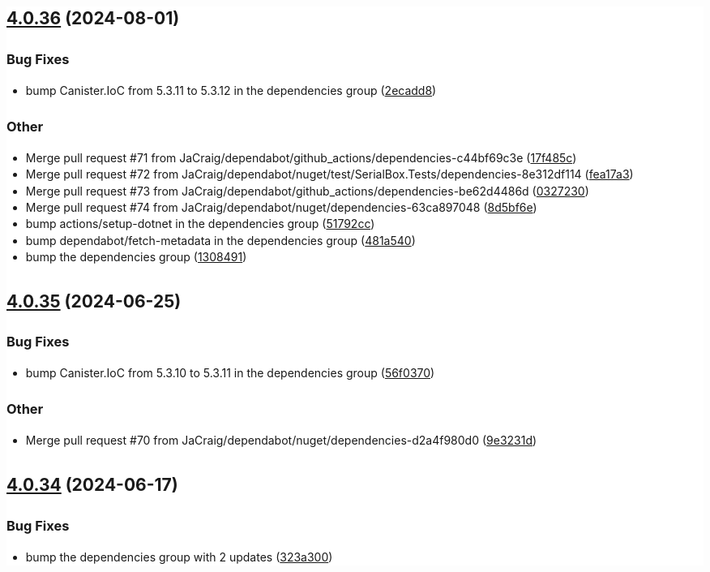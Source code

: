 <a name="4.0.36"></a>
## [4.0.36](https://www.github.com/JaCraig/SerialBox/releases/tag/v4.0.36) (2024-08-01)

### Bug Fixes

* bump Canister.IoC from 5.3.11 to 5.3.12 in the dependencies group ([2ecadd8](https://www.github.com/JaCraig/SerialBox/commit/2ecadd83d3b7ed1a02a42482463a8a079ae860df))

### Other

* Merge pull request #71 from JaCraig/dependabot/github_actions/dependencies-c44bf69c3e ([17f485c](https://www.github.com/JaCraig/SerialBox/commit/17f485c5bf9d018634a25fc1aefd74e3dfeab7f8))
* Merge pull request #72 from JaCraig/dependabot/nuget/test/SerialBox.Tests/dependencies-8e312df114 ([fea17a3](https://www.github.com/JaCraig/SerialBox/commit/fea17a3ac6b27cda7c57aa3a89ee68deacf3c7ca))
* Merge pull request #73 from JaCraig/dependabot/github_actions/dependencies-be62d4486d ([0327230](https://www.github.com/JaCraig/SerialBox/commit/0327230eae82666ca0a8eeffac578ba91be771c7))
* Merge pull request #74 from JaCraig/dependabot/nuget/dependencies-63ca897048 ([8d5bf6e](https://www.github.com/JaCraig/SerialBox/commit/8d5bf6e7a11b992d79ea5d166d94ca2640f1f16b))
* bump actions/setup-dotnet in the dependencies group ([51792cc](https://www.github.com/JaCraig/SerialBox/commit/51792cc0699e873a5a74a0f3a032f36aa1920b88))
* bump dependabot/fetch-metadata in the dependencies group ([481a540](https://www.github.com/JaCraig/SerialBox/commit/481a540ab529b6d7cd4e3016f1abf2849074a3f4))
* bump the dependencies group ([1308491](https://www.github.com/JaCraig/SerialBox/commit/1308491e51a16da85d84ba2f3363fc80427833f9))

<a name="4.0.35"></a>
## [4.0.35](https://www.github.com/JaCraig/SerialBox/releases/tag/v4.0.35) (2024-06-25)

### Bug Fixes

* bump Canister.IoC from 5.3.10 to 5.3.11 in the dependencies group ([56f0370](https://www.github.com/JaCraig/SerialBox/commit/56f0370a07d9ee221cf7740e94f6db231ffcf47b))

### Other

* Merge pull request #70 from JaCraig/dependabot/nuget/dependencies-d2a4f980d0 ([9e3231d](https://www.github.com/JaCraig/SerialBox/commit/9e3231d014ae30f8e9df0207de0e8d7a346646a4))

<a name="4.0.34"></a>
## [4.0.34](https://www.github.com/JaCraig/SerialBox/releases/tag/v4.0.34) (2024-06-17)

### Bug Fixes

* bump the dependencies group with 2 updates ([323a300](https://www.github.com/JaCraig/SerialBox/commit/323a3008521e3daf7e9bf73bbc7723375113cc1c))
